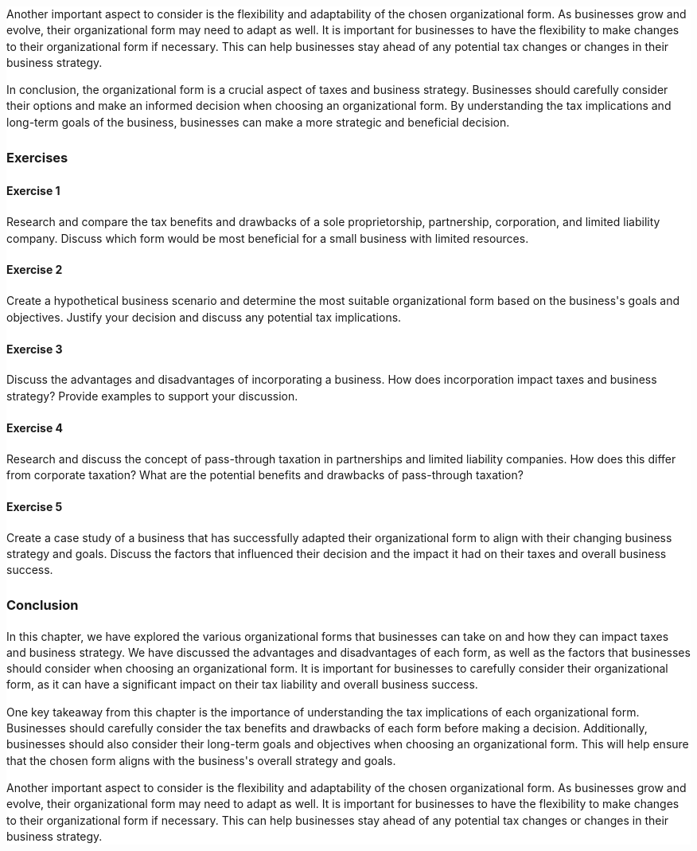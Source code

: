 Another important aspect to consider is the flexibility and adaptability of the chosen organizational form. As businesses grow and evolve, their organizational form may need to adapt as well. It is important for businesses to have the flexibility to make changes to their organizational form if necessary. This can help businesses stay ahead of any potential tax changes or changes in their business strategy.

In conclusion, the organizational form is a crucial aspect of taxes and business strategy. Businesses should carefully consider their options and make an informed decision when choosing an organizational form. By understanding the tax implications and long-term goals of the business, businesses can make a more strategic and beneficial decision.

### Exercises
#### Exercise 1
Research and compare the tax benefits and drawbacks of a sole proprietorship, partnership, corporation, and limited liability company. Discuss which form would be most beneficial for a small business with limited resources.

#### Exercise 2
Create a hypothetical business scenario and determine the most suitable organizational form based on the business's goals and objectives. Justify your decision and discuss any potential tax implications.

#### Exercise 3
Discuss the advantages and disadvantages of incorporating a business. How does incorporation impact taxes and business strategy? Provide examples to support your discussion.

#### Exercise 4
Research and discuss the concept of pass-through taxation in partnerships and limited liability companies. How does this differ from corporate taxation? What are the potential benefits and drawbacks of pass-through taxation?

#### Exercise 5
Create a case study of a business that has successfully adapted their organizational form to align with their changing business strategy and goals. Discuss the factors that influenced their decision and the impact it had on their taxes and overall business success.


### Conclusion
In this chapter, we have explored the various organizational forms that businesses can take on and how they can impact taxes and business strategy. We have discussed the advantages and disadvantages of each form, as well as the factors that businesses should consider when choosing an organizational form. It is important for businesses to carefully consider their organizational form, as it can have a significant impact on their tax liability and overall business success.

One key takeaway from this chapter is the importance of understanding the tax implications of each organizational form. Businesses should carefully consider the tax benefits and drawbacks of each form before making a decision. Additionally, businesses should also consider their long-term goals and objectives when choosing an organizational form. This will help ensure that the chosen form aligns with the business's overall strategy and goals.

Another important aspect to consider is the flexibility and adaptability of the chosen organizational form. As businesses grow and evolve, their organizational form may need to adapt as well. It is important for businesses to have the flexibility to make changes to their organizational form if necessary. This can help businesses stay ahead of any potential tax changes or changes in their business strategy.
